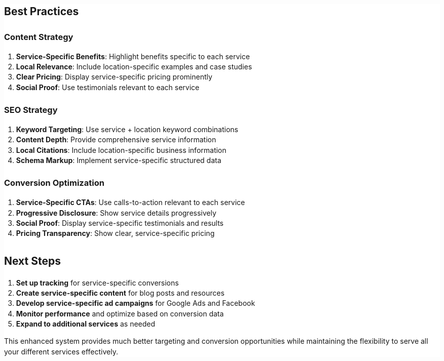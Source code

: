 ## Best Practices

### Content Strategy

1. **Service-Specific Benefits**: Highlight benefits specific to each service
2. **Local Relevance**: Include location-specific examples and case studies
3. **Clear Pricing**: Display service-specific pricing prominently
4. **Social Proof**: Use testimonials relevant to each service

### SEO Strategy

1. **Keyword Targeting**: Use service + location keyword combinations
2. **Content Depth**: Provide comprehensive service information
3. **Local Citations**: Include location-specific business information
4. **Schema Markup**: Implement service-specific structured data

### Conversion Optimization

1. **Service-Specific CTAs**: Use calls-to-action relevant to each service
2. **Progressive Disclosure**: Show service details progressively
3. **Social Proof**: Display service-specific testimonials and results
4. **Pricing Transparency**: Show clear, service-specific pricing

## Next Steps

1. **Set up tracking** for service-specific conversions
2. **Create service-specific content** for blog posts and resources
3. **Develop service-specific ad campaigns** for Google Ads and Facebook
4. **Monitor performance** and optimize based on conversion data
5. **Expand to additional services** as needed

This enhanced system provides much better targeting and conversion opportunities while maintaining the flexibility to serve all your different services effectively.
